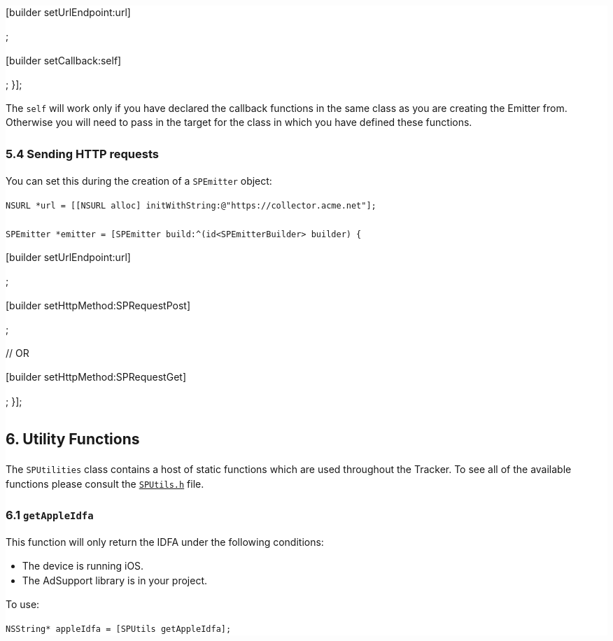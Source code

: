 \[builder setUrlEndpoint:url\]

;

\[builder setCallback:self\]

; }\];

The `self` will work only if you have declared the callback functions in the same class as you are creating the Emitter from. Otherwise you will need to pass in the target for the class in which you have defined these functions.

### [](https://github.com/snowplow/snowplow/wiki/iOS-Tracker-v0.5#54-sending-http-requests)5.4 Sending HTTP requests

You can set this during the creation of a `SPEmitter` object:

```
NSURL *url = [[NSURL alloc] initWithString:@"https://collector.acme.net"];

SPEmitter *emitter = [SPEmitter build:^(id<SPEmitterBuilder> builder) {

```

\[builder setUrlEndpoint:url\]

;

\[builder setHttpMethod:SPRequestPost\]

;

// OR

\[builder setHttpMethod:SPRequestGet\]

; }\];

## [](https://github.com/snowplow/snowplow/wiki/iOS-Tracker-v0.5#6-utility-functions)6\. Utility Functions

The `SPUtilities` class contains a host of static functions which are used throughout the Tracker. To see all of the available functions please consult the [`SPUtils.h`](https://github.com/snowplow/snowplow-objc-tracker/blob/master/Snowplow/SPUtils.h) file.

### [](https://github.com/snowplow/snowplow/wiki/iOS-Tracker-v0.5#61-getappleidfa)6.1 `getAppleIdfa`

This function will only return the IDFA under the following conditions:

- The device is running iOS.
- The AdSupport library is in your project.

To use:

```
NSString* appleIdfa = [SPUtils getAppleIdfa];
```
